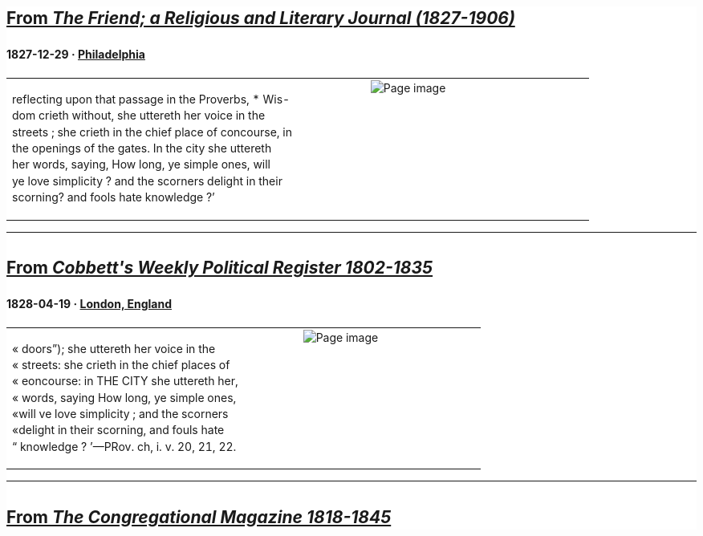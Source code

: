 
## [From _The Friend; a Religious and Literary Journal (1827-1906)_](https://archive.org/details/sim_friend-a-religious-and-literary-journal_1827-12-29_1_11/page/n1/mode/1up?view=theater)

#### 1827-12-29 &middot; [Philadelphia](http://dbpedia.org/resource/Philadelphia)

<table style="width: 100%;"><tr><td style="width: 50%">

  
reflecting upon that passage in the Proverbs, * Wis-  
dom crieth without, she uttereth her voice in the  
streets ; she crieth in the chief place of concourse, in  
the openings of the gates. In the city she uttereth  
her words, saying, How long, ye simple ones, will  
ye love simplicity ? and the scorners delight in their  
scorning? and fools hate knowledge ?’
</td><td style="width: 50%; max-height: 75%; margin: auto; display: block;">
<img alt="Page image" src="https://iiif.archive.org/image/iiif/2/sim_friend-a-religious-and-literary-journal_1827-12-29_1_11%2Fsim_friend-a-religious-and-literary-journal_1827-12-29_1_11_jp2.zip%2Fsim_friend-a-religious-and-literary-journal_1827-12-29_1_11_jp2%2Fsim_friend-a-religious-and-literary-journal_1827-12-29_1_11_0001.jp2/pct:64.19584245076587,48.695844385499555,25.793216630196937,6.36604774535809/600,/0/default.jpg"/>
</td>
</tr></table>

---

## [From _Cobbett's Weekly Political Register 1802-1835_](https://archive.org/details/sim_cobbetts-weekly-political-register_1828-04-19_65_16/page/n0/mode/1up?view=theater)

#### 1828-04-19 &middot; [London, England](http://dbpedia.org/resource/London)

<table style="width: 100%;"><tr><td style="width: 50%">

  
« doors”); she uttereth her voice in the  
« streets: she crieth in the chief places of  
« eoncourse: in THE CITY she uttereth her,  
« words, saying How long, ye simple ones,  
«will ve love simplicity ; and the scorners  
«delight in their scorning, and fouls hate  
“ knowledge ? ’—PRov. ch, i. v. 20, 21, 22.
</td><td style="width: 50%; max-height: 75%; margin: auto; display: block;">
<img alt="Page image" src="https://iiif.archive.org/image/iiif/2/sim_cobbetts-weekly-political-register_1828-04-19_65_16%2Fsim_cobbetts-weekly-political-register_1828-04-19_65_16_jp2.zip%2Fsim_cobbetts-weekly-political-register_1828-04-19_65_16_jp2%2Fsim_cobbetts-weekly-political-register_1828-04-19_65_16_0000.jp2/pct:7.619647355163728,23.503110419906687,37.1536523929471,8.611975116640746/600,/0/default.jpg"/>
</td>
</tr></table>

---

## [From _The Congregational Magazine 1818-1845_](https://archive.org/details/sim_congregational-magazine_1829-01_12_49/page/n50/mode/1up?view=theater)

